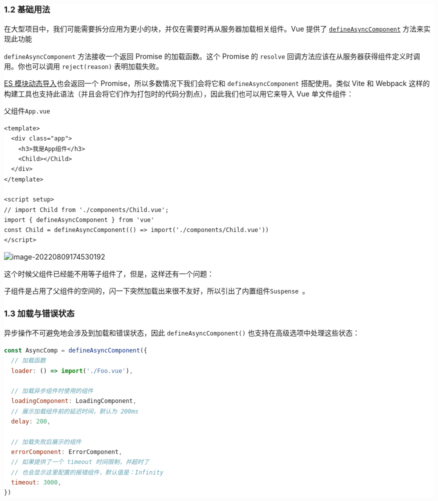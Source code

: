 ### 1.2 基础用法

在大型项目中，我们可能需要拆分应用为更小的块，并仅在需要时再从服务器加载相关组件。Vue 提供了 [`defineAsyncComponent`](https://staging-cn.vuejs.org/api/general.html#defineasynccomponent) 方法来实现此功能

`defineAsyncComponent` 方法接收一个返回 Promise 的加载函数。这个 Promise 的 `resolve` 回调方法应该在从服务器获得组件定义时调用。你也可以调用 `reject(reason)` 表明加载失败。

[ES 模块动态导入](https://developer.mozilla.org/en-US/docs/Web/JavaScript/Reference/Statements/import#dynamic_imports)也会返回一个 Promise，所以多数情况下我们会将它和 `defineAsyncComponent` 搭配使用。类似 Vite 和 Webpack 这样的构建工具也支持此语法（并且会将它们作为打包时的代码分割点），因此我们也可以用它来导入 Vue 单文件组件：

父组件`App.vue`

```vue
<template>
  <div class="app">
    <h3>我是App组件</h3>
    <Child></Child>
  </div>
</template>

<script setup>
// import Child from './components/Child.vue';
import { defineAsyncComponent } from 'vue'
const Child = defineAsyncComponent(() => import('./components/Child.vue'))
</script>
```

![image-20220809174530192](https://i0.hdslb.com/bfs/album/5b63169ca48efebcd67ddb9036c7a504ac3de64d.png)

这个时候父组件已经能不用等子组件了，但是，这样还有一个问题：

子组件是占用了父组件的空间的，闪一下突然加载出来很不友好，所以引出了内置组件`Suspense `。

### 1.3 加载与错误状态

异步操作不可避免地会涉及到加载和错误状态，因此 `defineAsyncComponent()` 也支持在高级选项中处理这些状态：

```js
const AsyncComp = defineAsyncComponent({
  // 加载函数
  loader: () => import('./Foo.vue'),

  // 加载异步组件时使用的组件
  loadingComponent: LoadingComponent,
  // 展示加载组件前的延迟时间，默认为 200ms
  delay: 200,

  // 加载失败后展示的组件
  errorComponent: ErrorComponent,
  // 如果提供了一个 timeout 时间限制，并超时了
  // 也会显示这里配置的报错组件，默认值是：Infinity
  timeout: 3000,
})
```
